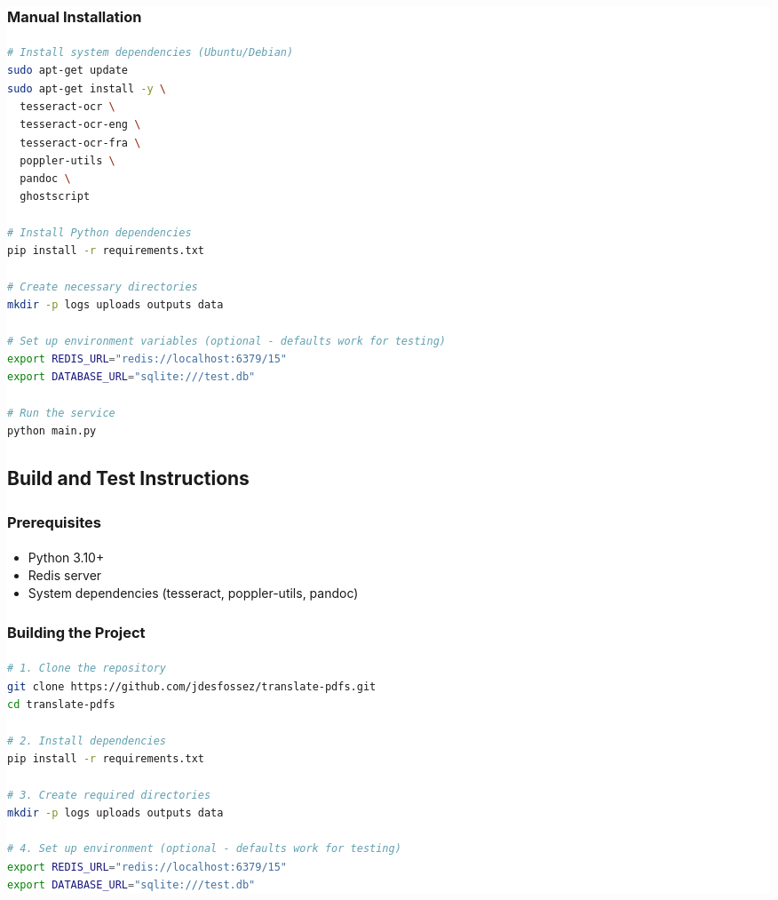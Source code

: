 ### Manual Installation

```bash
# Install system dependencies (Ubuntu/Debian)
sudo apt-get update
sudo apt-get install -y \
  tesseract-ocr \
  tesseract-ocr-eng \
  tesseract-ocr-fra \
  poppler-utils \
  pandoc \
  ghostscript

# Install Python dependencies
pip install -r requirements.txt

# Create necessary directories
mkdir -p logs uploads outputs data

# Set up environment variables (optional - defaults work for testing)
export REDIS_URL="redis://localhost:6379/15"
export DATABASE_URL="sqlite:///test.db"

# Run the service
python main.py
```

## Build and Test Instructions

### Prerequisites

- Python 3.10+
- Redis server
- System dependencies (tesseract, poppler-utils, pandoc)

### Building the Project

```bash
# 1. Clone the repository
git clone https://github.com/jdesfossez/translate-pdfs.git
cd translate-pdfs

# 2. Install dependencies
pip install -r requirements.txt

# 3. Create required directories
mkdir -p logs uploads outputs data

# 4. Set up environment (optional - defaults work for testing)
export REDIS_URL="redis://localhost:6379/15"
export DATABASE_URL="sqlite:///test.db"
```
